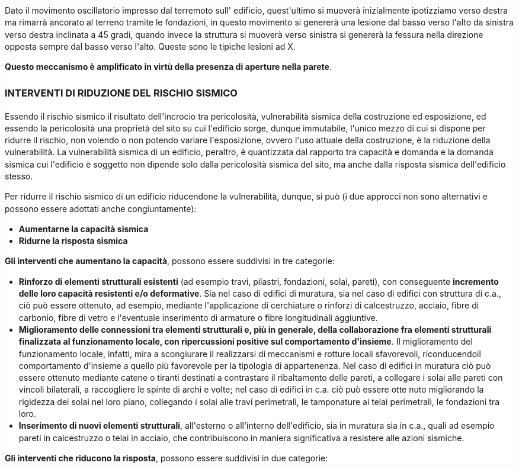 Dato il movimento oscillatorio impresso dal terremoto sull' edificio,
quest'ultimo si muoverà inizialmente ipotizziamo verso destra ma rimarrà ancorato al terreno tramite le fondazioni, in questo movimento si
genererà una lesione dal basso verso l'alto da sinistra verso destra inclinata a 45 gradi, quando invece la struttura si muoverà verso sinistra si
genererà la fessura nella direzione opposta sempre dal basso verso l'alto.
Queste sono le tipiche lesioni ad X.

**Questo meccanismo è amplificato in virtù della presenza di aperture
nella parete**.

### INTERVENTI DI RIDUZIONE DEL RISCHIO SISMICO

Essendo il rischio sismico il risultato dell'incrocio tra pericolosità, vulnerabilità sismica della costruzione ed esposizione, ed essendo la pericolosità una proprietà del sito su cui l'edificio sorge, dunque immutabile,
l'unico mezzo di cui si dispone per ridurre il rischio, non volendo o non
potendo variare l'esposizione, ovvero l'uso attuale della costruzione, è
la riduzione della vulnerabilità.
La vulnerabilità sismica di un edificio, peraltro, è quantizzata dal rapporto tra capacità e domanda e la domanda sismica cui l'edificio è soggetto non dipende solo dalla pericolosità sismica del sito, ma anche dalla risposta sismica dell'edificio stesso.

Per ridurre il rischio sismico di un edificio riducendone la vulnerabilità,
dunque, si può (i due approcci non sono alternativi e possono essere
adottati anche congiuntamente):

* **Aumentarne la capacità sismica**
* **Ridurne la risposta sismica**

**Gli interventi che aumentano la capacità**, possono essere suddivisi in tre
categorie:

* **Rinforzo di elementi strutturali esistenti** (ad esempio travi, pilastri, fondazioni, solai, pareti), con conseguente **incremento delle loro capacità resistenti e/o deformative**. Sia nel caso di edifici di muratura, sia nel caso di edifici con struttura di c.a., ciò può essere ottenuto, ad esempio, mediante l'applicazione di cerchiature o rinforzi di calcestruzzo, acciaio, fibre di carbonio, fibre di vetro e l'eventuale inserimento di armature o fibre longitudinali aggiuntive.
* **Miglioramento delle connessioni tra elementi strutturali e, più in generale, della collaborazione fra elementi strutturali finalizzata al funzionamento locale, con ripercussioni positive sul comportamento d'insieme**. Il miglioramento del funzionamento locale, infatti, mira a scongiurare il realizzarsi di meccanismi e rotture locali sfavorevoli, riconducendoil comportamento d'insieme a quello più favorevole per la tipologia di appartenenza. Nel caso di edifici in muratura ciò può essere ottenuto mediante catene o tiranti destinati a contrastare il ribaltamento delle pareti, a collegare i solai alle pareti con vincoli bilaterali, a raccogliere le spinte di archi e volte; nel caso di edifici in c.a. ciò può essere otte    nuto migliorando la rigidezza dei solai nel loro piano, collegando i solai alle travi perimetrali, le tamponature ai telai perimetrali, le fondazioni tra loro.
* **Inserimento di nuovi elementi strutturali**, all'esterno o all'interno dell'edificio, sia in muratura sia in c.a., quali ad esempio pareti in calcestruzzo o telai in acciaio, che contribuiscono in maniera significativa a resistere alle azioni sismiche.

**Gli interventi che riducono la risposta**, possono essere suddivisi in due
categorie:
